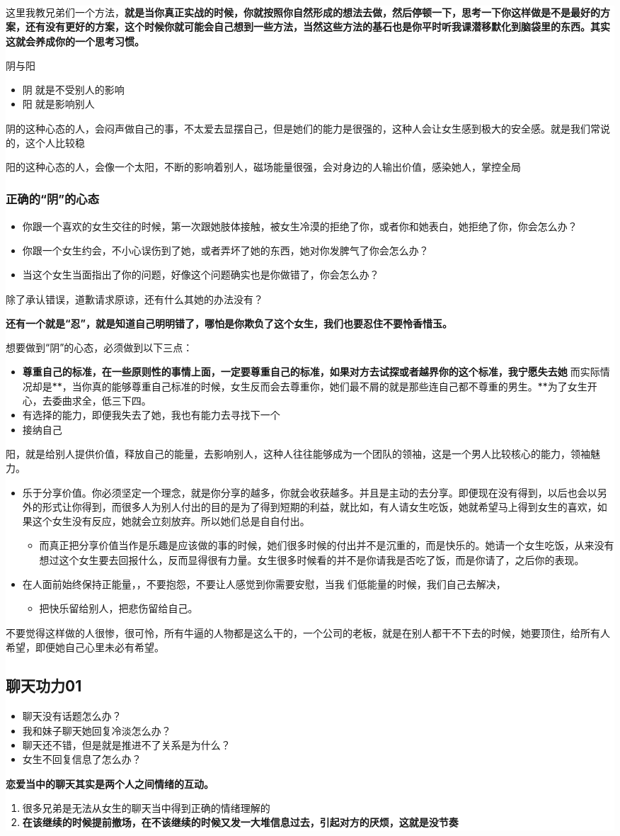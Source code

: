 这里我教兄弟们一个方法，**就是当你真正实战的时候，你就按照你自然形成的想法去做，然后停顿一下，思考一下你这样做是不是最好的方案，还有没有更好的方案，这个时候你就可能会自己想到一些方法，当然这些方法的基石也是你平时听我课潜移默化到脑袋里的东西。其实这就会养成你的一个思考习惯。**

阴与阳

- 阴 就是不受别人的影响
- 阳 就是影响别人

阴的这种心态的人，会闷声做自己的事，不太爱去显摆自己，但是她们的能力是很强的，这种人会让女生感到极大的安全感。就是我们常说的，这个人比较稳

阳的这种心态的人，会像一个太阳，不断的影响着别人，磁场能量很强，会对身边的人输出价值，感染她人，掌控全局



### 正确的“阴”的心态

- 你跟一个喜欢的女生交往的时候，第一次跟她肢体接触，被女生冷漠的拒绝了你，或者你和她表白，她拒绝了你，你会怎么办？

- 你跟一个女生约会，不小心误伤到了她，或者弄坏了她的东西，她对你发脾气了你会怎么办？

- 当这个女生当面指出了你的问题，好像这个问题确实也是你做错了，你会怎么办？

除了承认错误，道歉请求原谅，还有什么其她的办法没有？

**还有一个就是“忍”，就是知道自己明明错了，哪怕是你欺负了这个女生，我们也要忍住不要怜香惜玉。**

想要做到“阴”的心态，必须做到以下三点：

- **尊重自己的标准，在一些原则性的事情上面，一定要尊重自己的标准，如果对方去试探或者越界你的这个标准，我宁愿失去她** 而实际情况却是**，当你真的能够尊重自己标准的时候，女生反而会去尊重你，她们最不屑的就是那些连自己都不尊重的男生。**为了女生开心，去委曲求全，低三下四。
- 有选择的能力，即便我失去了她，我也有能力去寻找下一个
- 接纳自己



阳，就是给别人提供价值，释放自己的能量，去影响别人，这种人往往能够成为一个团队的领袖，这是一个男人比较核心的能力，领袖魅力。

- 乐于分享价值。你必须坚定一个理念，就是你分享的越多，你就会收获越多。并且是主动的去分享。即便现在没有得到，以后也会以另外的形式让你得到，而很多人为别人付出的目的是为了得到短期的利益，就比如，有人请女生吃饭，她就希望马上得到女生的喜欢，如果这个女生没有反应，她就会立刻放弃。所以她们总是自自付出。
  - 而真正把分享价值当作是乐趣是应该做的事的时候，她们很多时候的付出并不是沉重的，而是快乐的。她请一个女生吃饭，从来没有想过这个女生要去回报什么，反而显得很有力量。女生很多时候看的并不是你请我是否吃了饭，而是你请了，之后你的表现。

- 在人面前始终保持正能量，，不要抱怨，不要让人感觉到你需要安慰，当我
  们低能量的时候，我们自己去解决，
  - 把快乐留给别人，把悲伤留给自己。

不要觉得这样做的人很惨，很可怜，所有牛逼的人物都是这么干的，一个公司的老板，就是在别人都干不下去的时候，她要顶住，给所有人希望，即便她自己心里未必有希望。



## 聊天功力01

- 聊天没有话题怎么办？
- 我和妹子聊天她回复冷淡怎么办？
- 聊天还不错，但是就是推进不了关系是为什么？
- 女生不回复信息了怎么办？

**恋爱当中的聊天其实是两个人之间情绪的互动。**

1. 很多兄弟是无法从女生的聊天当中得到正确的情绪理解的
2. **在该继续的时候提前撤场，在不该继续的时候又发一大堆信息过去，引起对方的厌烦，这就是没节奏**
